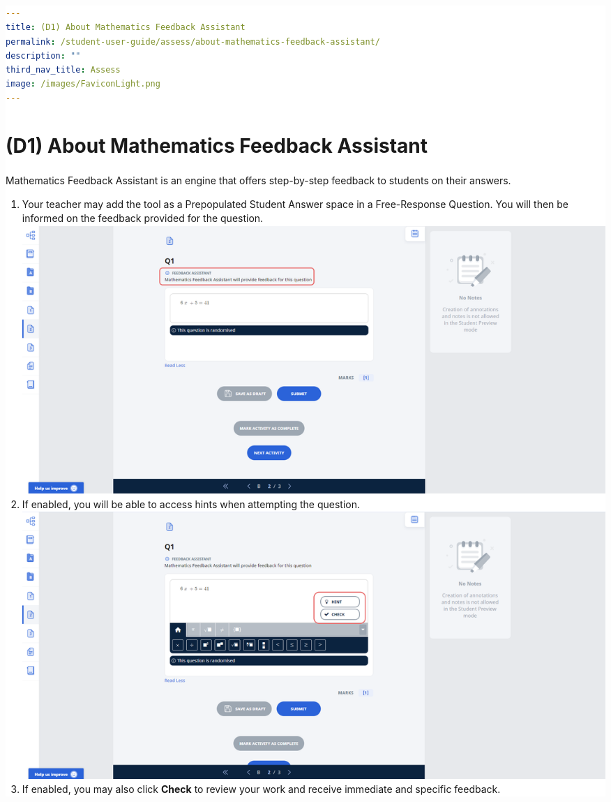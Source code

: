 ```yaml
---
title: (D1) About Mathematics Feedback Assistant
permalink: /student-user-guide/assess/about-mathematics-feedback-assistant/
description: ""
third_nav_title: Assess
image: /images/FaviconLight.png
---
```

<h1>(D1) About Mathematics Feedback Assistant</h1>
<p>Mathematics Feedback Assistant is an engine that offers step-by-step feedback to students on their answers.</p>
<ol>
<li>Your teacher may add the tool as a Prepopulated Student Answer space in a Free-Response Question. You will then be informed on the feedback provided for the question. </li>
<img src="/images/1Student/AS-AboutMathematicsFeedback01.png" style="width: 100%;">
<li>If enabled, you will be able to access hints when attempting the question.</li>
<img src="/images/1Student/AS-AboutMathematicsFeedback02.png" style="width: 100%;">
<li>If enabled, you may also click <strong>Check</strong> to review your work and receive immediate and specific feedback.</li>